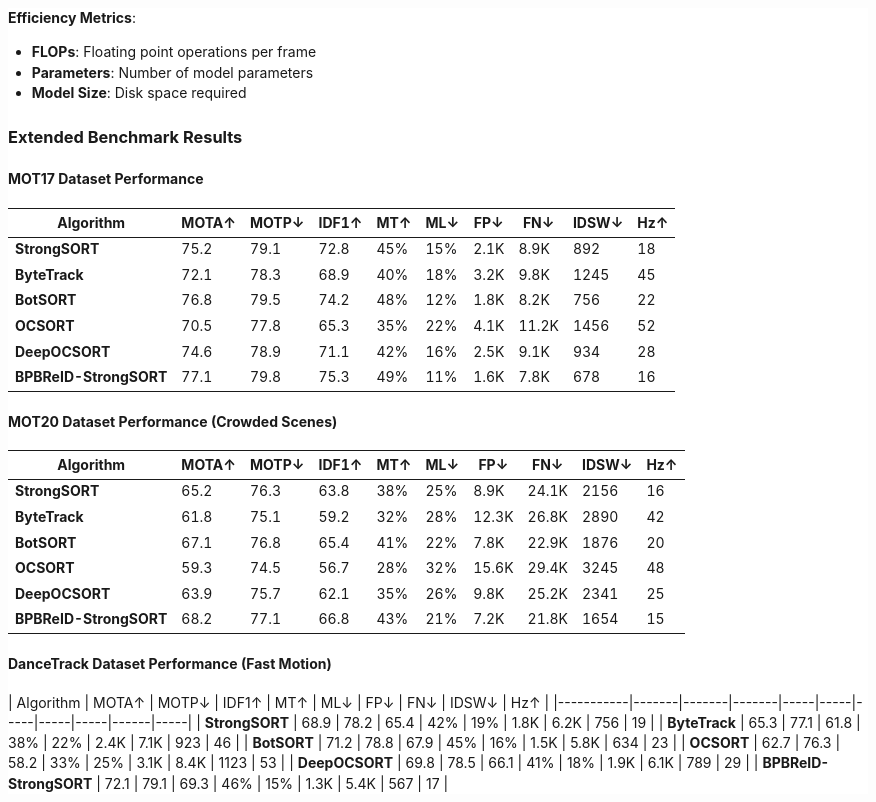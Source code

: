 **Efficiency Metrics**:
- **FLOPs**: Floating point operations per frame
- **Parameters**: Number of model parameters
- **Model Size**: Disk space required

### Extended Benchmark Results

#### MOT17 Dataset Performance

| Algorithm | MOTA↑ | MOTP↓ | IDF1↑ | MT↑ | ML↓ | FP↓ | FN↓ | IDSW↓ | Hz↑ |
|-----------|-------|-------|-------|-----|-----|-----|-----|------|-----|
| **StrongSORT** | 75.2 | 79.1 | 72.8 | 45% | 15% | 2.1K | 8.9K | 892 | 18 |
| **ByteTrack** | 72.1 | 78.3 | 68.9 | 40% | 18% | 3.2K | 9.8K | 1245 | 45 |
| **BotSORT** | 76.8 | 79.5 | 74.2 | 48% | 12% | 1.8K | 8.2K | 756 | 22 |
| **OCSORT** | 70.5 | 77.8 | 65.3 | 35% | 22% | 4.1K | 11.2K | 1456 | 52 |
| **DeepOCSORT** | 74.6 | 78.9 | 71.1 | 42% | 16% | 2.5K | 9.1K | 934 | 28 |
| **BPBReID-StrongSORT** | 77.1 | 79.8 | 75.3 | 49% | 11% | 1.6K | 7.8K | 678 | 16 |

#### MOT20 Dataset Performance (Crowded Scenes)

| Algorithm | MOTA↑ | MOTP↓ | IDF1↑ | MT↑ | ML↓ | FP↓ | FN↓ | IDSW↓ | Hz↑ |
|-----------|-------|-------|-------|-----|-----|-----|-----|------|-----|
| **StrongSORT** | 65.2 | 76.3 | 63.8 | 38% | 25% | 8.9K | 24.1K | 2156 | 16 |
| **ByteTrack** | 61.8 | 75.1 | 59.2 | 32% | 28% | 12.3K | 26.8K | 2890 | 42 |
| **BotSORT** | 67.1 | 76.8 | 65.4 | 41% | 22% | 7.8K | 22.9K | 1876 | 20 |
| **OCSORT** | 59.3 | 74.5 | 56.7 | 28% | 32% | 15.6K | 29.4K | 3245 | 48 |
| **DeepOCSORT** | 63.9 | 75.7 | 62.1 | 35% | 26% | 9.8K | 25.2K | 2341 | 25 |
| **BPBReID-StrongSORT** | 68.2 | 77.1 | 66.8 | 43% | 21% | 7.2K | 21.8K | 1654 | 15 |

#### DanceTrack Dataset Performance (Fast Motion)

| Algorithm | MOTA↑ | MOTP↓ | IDF1↑ | MT↑ | ML↓ | FP↓ | FN↓ | IDSW↓ | Hz↑ |
|-----------|-------|-------|-------|-----|-----|-----|-----|-----|------|-----|
| **StrongSORT** | 68.9 | 78.2 | 65.4 | 42% | 19% | 1.8K | 6.2K | 756 | 19 |
| **ByteTrack** | 65.3 | 77.1 | 61.8 | 38% | 22% | 2.4K | 7.1K | 923 | 46 |
| **BotSORT** | 71.2 | 78.8 | 67.9 | 45% | 16% | 1.5K | 5.8K | 634 | 23 |
| **OCSORT** | 62.7 | 76.3 | 58.2 | 33% | 25% | 3.1K | 8.4K | 1123 | 53 |
| **DeepOCSORT** | 69.8 | 78.5 | 66.1 | 41% | 18% | 1.9K | 6.1K | 789 | 29 |
| **BPBReID-StrongSORT** | 72.1 | 79.1 | 69.3 | 46% | 15% | 1.3K | 5.4K | 567 | 17 |
